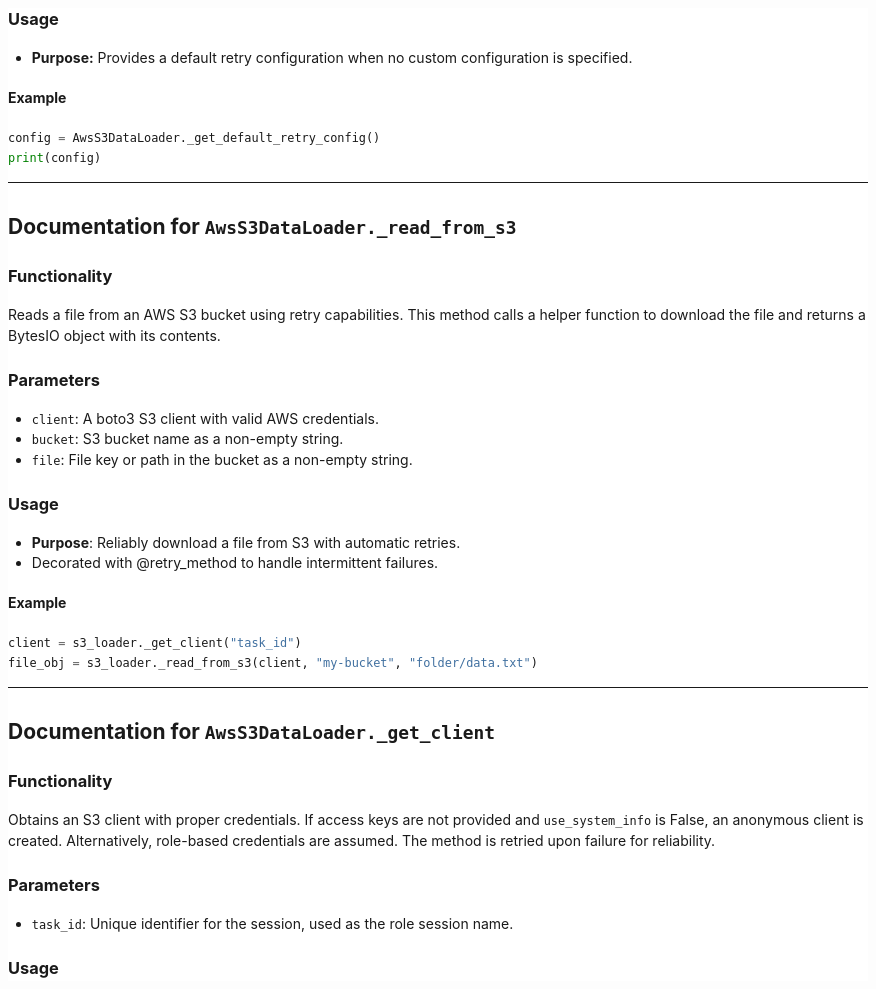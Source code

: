 ### Usage

- **Purpose:** Provides a default retry configuration when no custom configuration is specified.

#### Example

```python
config = AwsS3DataLoader._get_default_retry_config()
print(config)
```

---

## Documentation for `AwsS3DataLoader._read_from_s3`

### Functionality

Reads a file from an AWS S3 bucket using retry capabilities. This method calls a helper function to download the file and returns a BytesIO object with its contents.

### Parameters

- `client`: A boto3 S3 client with valid AWS credentials.
- `bucket`: S3 bucket name as a non-empty string.
- `file`: File key or path in the bucket as a non-empty string.

### Usage

- **Purpose**: Reliably download a file from S3 with automatic retries. 
- Decorated with @retry_method to handle intermittent failures.

#### Example

```python
client = s3_loader._get_client("task_id")
file_obj = s3_loader._read_from_s3(client, "my-bucket", "folder/data.txt")
```

---

## Documentation for `AwsS3DataLoader._get_client`

### Functionality

Obtains an S3 client with proper credentials. If access keys are not provided and `use_system_info` is False, an anonymous client is created. Alternatively, role-based credentials are assumed. The method is retried upon failure for reliability.

### Parameters

- `task_id`: Unique identifier for the session, used as the role session name.

### Usage
